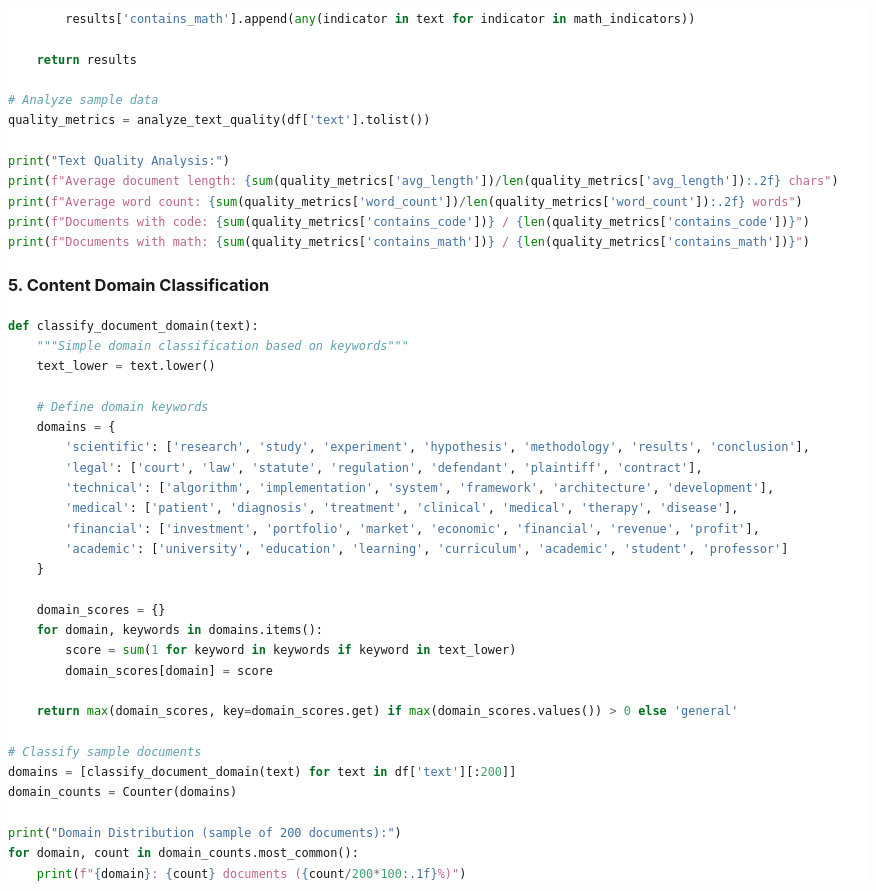 ```python
        results['contains_math'].append(any(indicator in text for indicator in math_indicators))
    
    return results

# Analyze sample data
quality_metrics = analyze_text_quality(df['text'].tolist())

print("Text Quality Analysis:")
print(f"Average document length: {sum(quality_metrics['avg_length'])/len(quality_metrics['avg_length']):.2f} chars")
print(f"Average word count: {sum(quality_metrics['word_count'])/len(quality_metrics['word_count']):.2f} words")
print(f"Documents with code: {sum(quality_metrics['contains_code'])} / {len(quality_metrics['contains_code'])}")
print(f"Documents with math: {sum(quality_metrics['contains_math'])} / {len(quality_metrics['contains_math'])}")
```

### 5. Content Domain Classification

```python
def classify_document_domain(text):
    """Simple domain classification based on keywords"""
    text_lower = text.lower()
    
    # Define domain keywords
    domains = {
        'scientific': ['research', 'study', 'experiment', 'hypothesis', 'methodology', 'results', 'conclusion'],
        'legal': ['court', 'law', 'statute', 'regulation', 'defendant', 'plaintiff', 'contract'],
        'technical': ['algorithm', 'implementation', 'system', 'framework', 'architecture', 'development'],
        'medical': ['patient', 'diagnosis', 'treatment', 'clinical', 'medical', 'therapy', 'disease'],
        'financial': ['investment', 'portfolio', 'market', 'economic', 'financial', 'revenue', 'profit'],
        'academic': ['university', 'education', 'learning', 'curriculum', 'academic', 'student', 'professor']
    }
    
    domain_scores = {}
    for domain, keywords in domains.items():
        score = sum(1 for keyword in keywords if keyword in text_lower)
        domain_scores[domain] = score
    
    return max(domain_scores, key=domain_scores.get) if max(domain_scores.values()) > 0 else 'general'

# Classify sample documents
domains = [classify_document_domain(text) for text in df['text'][:200]]
domain_counts = Counter(domains)

print("Domain Distribution (sample of 200 documents):")
for domain, count in domain_counts.most_common():
    print(f"{domain}: {count} documents ({count/200*100:.1f}%)")
```
